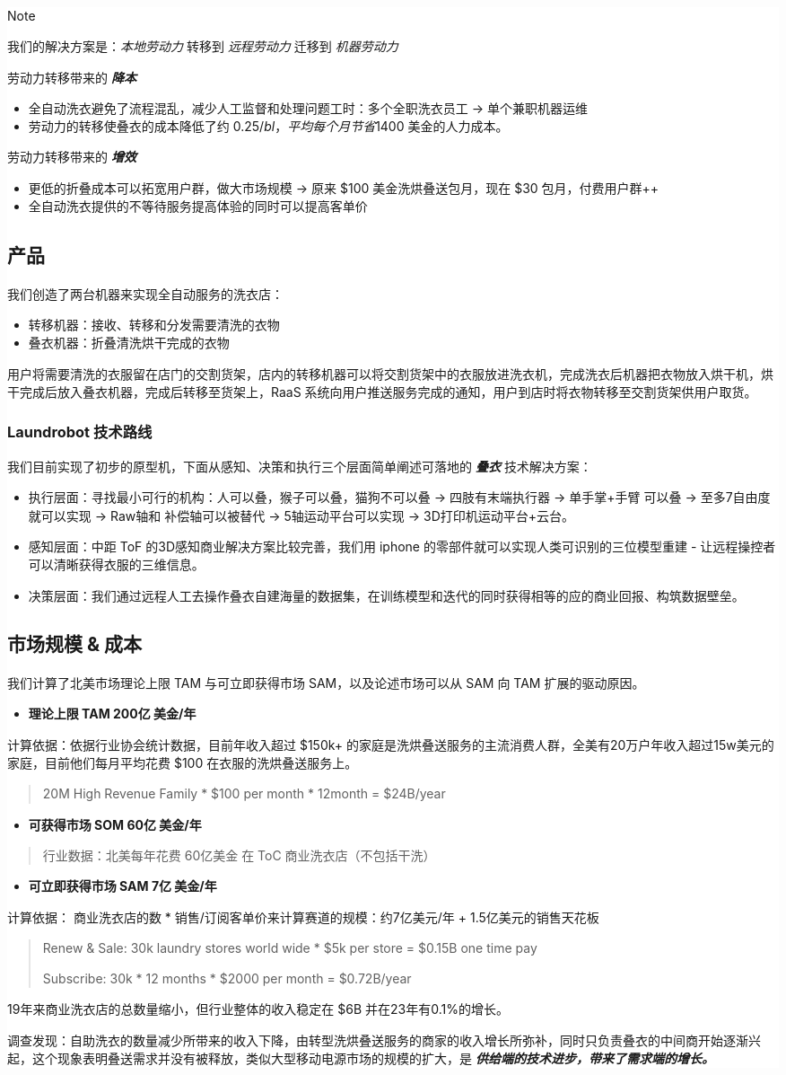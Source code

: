 > [!Note]
> 我们的解决方案是：*本地劳动力* 转移到 *远程劳动力* 迁移到 *机器劳动力*

劳动力转移带来的 ***降本***
- 全自动洗衣避免了流程混乱，减少人工监督和处理问题工时：多个全职洗衣员工 -> 单个兼职机器运维
- 劳动力的转移使叠衣的成本降低了约 $0.25/bl，平均每个月节省$1400 美金的人力成本。

劳动力转移带来的 ***增效***
- 更低的折叠成本可以拓宽用户群，做大市场规模 -> 原来 $100 美金洗烘叠送包月，现在 $30 包月，付费用户群++
- 全自动洗衣提供的不等待服务提高体验的同时可以提高客单价

## 产品

我们创造了两台机器来实现全自动服务的洗衣店：

- 转移机器：接收、转移和分发需要清洗的衣物
- 叠衣机器：折叠清洗烘干完成的衣物

用户将需要清洗的衣服留在店门的交割货架，店内的转移机器可以将交割货架中的衣服放进洗衣机，完成洗衣后机器把衣物放入烘干机，烘干完成后放入叠衣机器，完成后转移至货架上，RaaS 系统向用户推送服务完成的通知，用户到店时将衣物转移至交割货架供用户取货。

### Laundrobot 技术路线

我们目前实现了初步的原型机，下面从感知、决策和执行三个层面简单阐述可落地的 ***叠衣*** 技术解决方案：

- 执行层面：寻找最小可行的机构：人可以叠，猴子可以叠，猫狗不可以叠 -> 四肢有末端执行器 -> 单手掌+手臂 可以叠 -> 至多7自由度就可以实现 -> Raw轴和 补偿轴可以被替代 -> 5轴运动平台可以实现 -> 3D打印机运动平台+云台。

- 感知层面：中距 ToF 的3D感知商业解决方案比较完善，我们用 iphone 的零部件就可以实现人类可识别的三位模型重建 - 让远程操控者可以清晰获得衣服的三维信息。

- 决策层面：我们通过远程人工去操作叠衣自建海量的数据集，在训练模型和迭代的同时获得相等的应的商业回报、构筑数据壁垒。


## 市场规模 & 成本

我们计算了北美市场理论上限 TAM 与可立即获得市场 SAM，以及论述市场可以从 SAM 向 TAM 扩展的驱动原因。

- **理论上限 TAM 200亿 美金/年**

计算依据：依据行业协会统计数据，目前年收入超过 $150k+ 的家庭是洗烘叠送服务的主流消费人群，全美有20万户年收入超过15w美元的家庭，目前他们每月平均花费 $100 在衣服的洗烘叠送服务上。

> 20M High Revenue Family * $100 per month * 12month = $24B/year

- **可获得市场 SOM 60亿 美金/年**

> 行业数据：北美每年花费 60亿美金 在 ToC 商业洗衣店（不包括干洗）

- **可立即获得市场 SAM 7亿 美金/年**

计算依据： 商业洗衣店的数 * 销售/订阅客单价来计算赛道的规模：约7亿美元/年 + 1.5亿美元的销售天花板

> Renew & Sale: 30k laundry stores world wide * $5k per store  = $0.15B one time pay
>
>Subscribe: 30k * 12 months * $2000 per month  = $0.72B/year

19年来商业洗衣店的总数量缩小，但行业整体的收入稳定在 $6B 并在23年有0.1%的增长。

调查发现：自助洗衣的数量减少所带来的收入下降，由转型洗烘叠送服务的商家的收入增长所弥补，同时只负责叠衣的中间商开始逐渐兴起，这个现象表明叠送需求并没有被释放，类似大型移动电源市场的规模的扩大，是 ***供给端的技术进步，带来了需求端的增长。***
